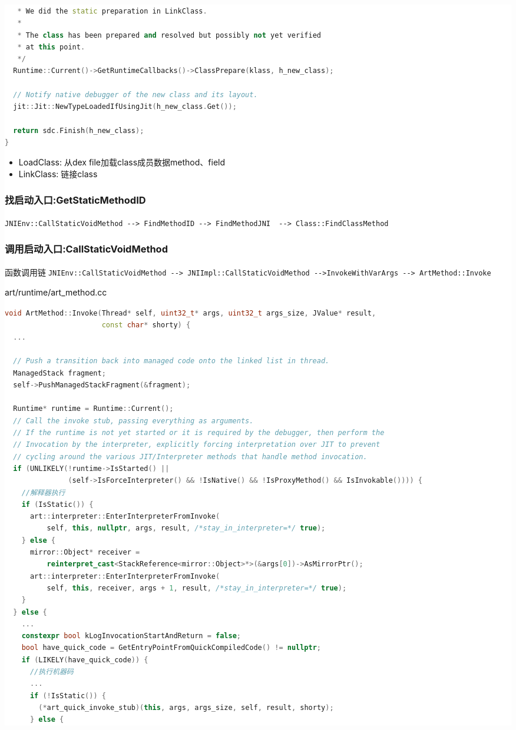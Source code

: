 ```cpp
   * We did the static preparation in LinkClass.
   *
   * The class has been prepared and resolved but possibly not yet verified
   * at this point.
   */
  Runtime::Current()->GetRuntimeCallbacks()->ClassPrepare(klass, h_new_class);

  // Notify native debugger of the new class and its layout.
  jit::Jit::NewTypeLoadedIfUsingJit(h_new_class.Get());

  return sdc.Finish(h_new_class);
}
```

- LoadClass: 从dex file加载class成员数据method、field
- LinkClass: 链接class

### 找启动入口:GetStaticMethodID

`JNIEnv::CallStaticVoidMethod --> FindMethodID --> FindMethodJNI  --> Class::FindClassMethod`

### 调用启动入口:CallStaticVoidMethod

函数调用链
`JNIEnv::CallStaticVoidMethod --> JNIImpl::CallStaticVoidMethod -->InvokeWithVarArgs --> ArtMethod::Invoke`

art/runtime/art_method.cc
```cpp
void ArtMethod::Invoke(Thread* self, uint32_t* args, uint32_t args_size, JValue* result,
                       const char* shorty) {
  ...

  // Push a transition back into managed code onto the linked list in thread.
  ManagedStack fragment;
  self->PushManagedStackFragment(&fragment);

  Runtime* runtime = Runtime::Current();
  // Call the invoke stub, passing everything as arguments.
  // If the runtime is not yet started or it is required by the debugger, then perform the
  // Invocation by the interpreter, explicitly forcing interpretation over JIT to prevent
  // cycling around the various JIT/Interpreter methods that handle method invocation.
  if (UNLIKELY(!runtime->IsStarted() ||
               (self->IsForceInterpreter() && !IsNative() && !IsProxyMethod() && IsInvokable()))) {
    //解释器执行
    if (IsStatic()) {
      art::interpreter::EnterInterpreterFromInvoke(
          self, this, nullptr, args, result, /*stay_in_interpreter=*/ true);
    } else {
      mirror::Object* receiver =
          reinterpret_cast<StackReference<mirror::Object>*>(&args[0])->AsMirrorPtr();
      art::interpreter::EnterInterpreterFromInvoke(
          self, this, receiver, args + 1, result, /*stay_in_interpreter=*/ true);
    }
  } else {
    ...
    constexpr bool kLogInvocationStartAndReturn = false;
    bool have_quick_code = GetEntryPointFromQuickCompiledCode() != nullptr;
    if (LIKELY(have_quick_code)) {
      //执行机器码
      ...
      if (!IsStatic()) {
        (*art_quick_invoke_stub)(this, args, args_size, self, result, shorty);
      } else {
```